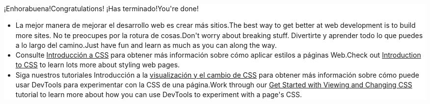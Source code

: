 <span data-ttu-id="c3fd9-425">¡Enhorabuena!</span><span class="sxs-lookup"><span data-stu-id="c3fd9-425">Congratulations!</span></span>  <span data-ttu-id="c3fd9-426">¡Has terminado!</span><span class="sxs-lookup"><span data-stu-id="c3fd9-426">You're done!</span></span>  

*   <span data-ttu-id="c3fd9-427">La mejor manera de mejorar el desarrollo web es crear más sitios.</span><span class="sxs-lookup"><span data-stu-id="c3fd9-427">The best way to get better at web development is to build more sites.</span></span>  <span data-ttu-id="c3fd9-428">No te preocupes por la rotura de cosas.</span><span class="sxs-lookup"><span data-stu-id="c3fd9-428">Don't worry about breaking stuff.</span></span>  <span data-ttu-id="c3fd9-429">Divertirte y aprender todo lo que puedes a lo largo del camino.</span><span class="sxs-lookup"><span data-stu-id="c3fd9-429">Just have fun and learn as much as you can along the way.</span></span>  
*   <span data-ttu-id="c3fd9-430">Consulte [Introducción a CSS][MDNCssFirstSteps] para obtener más información sobre cómo aplicar estilos a páginas Web.</span><span class="sxs-lookup"><span data-stu-id="c3fd9-430">Check out [Introduction to CSS][MDNCssFirstSteps] to learn lots more about styling web pages.</span></span>  
*   <span data-ttu-id="c3fd9-431">Siga nuestros tutoriales Introducción a la [visualización y el cambio de CSS][DevtoolsCssIndex] para obtener más información sobre cómo puede usar DevTools para experimentar con la CSS de una página.</span><span class="sxs-lookup"><span data-stu-id="c3fd9-431">Work through our [Get Started with Viewing and Changing CSS][DevtoolsCssIndex] tutorial to learn more about how you can use DevTools to experiment with a page's CSS.</span></span>  

  

[ImageNewStyleRuleIcon]: /microsoft-edge/devtools-guide-chromium/media/new-style-rule-icon.msft.png  

[ImageCssIntro1]: /microsoft-edge/devtools-guide-chromium/media/beginners-css-intro1.msft.png "Ilustración 1: el aspecto de su sitio en este momento"  
[ImageCssIntro2]: /microsoft-edge/devtools-guide-chromium/media/beginners-css-intro2.msft.png "Ilustración 2: el aspecto que tendrá su sitio al final del tutorial"  
[ImageCssSetup1]: /microsoft-edge/devtools-guide-chromium/media/beginners-css-setup1.msft.png "Ilustración 3: la pestaña edición"  
[ImageCssSetup2]: /microsoft-edge/devtools-guide-chromium/media/beginners-css-setup2.msft.png "Ilustración 4: el menú de opciones del proyecto"  
[ImageCssSetup3]: /microsoft-edge/devtools-guide-chromium/media/beginners-css-setup3.msft.png "Ilustración 5: la ficha en vivo"  
[ImageCssStyled]: /microsoft-edge/devtools-guide-chromium/media/beginners-css-red_paragraph.msft.png "Ilustración 6: esto se ha aplicado con estilo CSS"  
[ImageCssInline1]: /microsoft-edge/devtools-guide-chromium/media/beginners-css-inline1.msft.png "Ilustración 7: index.html"  
[ImageCssInline2]: /microsoft-edge/devtools-guide-chromium/media/beginners-css-inline2.msft.png "Ilustración 8: el color de fondo de la Página principal y de los vínculos de contacto ahora es azul"  
[ImageCssInternal1]: /microsoft-edge/devtools-guide-chromium/media/beginners-css-internal1.msft.png "Ilustración 9: la página de contacto"  
[ImageCssInternal2]: /microsoft-edge/devtools-guide-chromium/media/beginners-css-internal2.msft.png "Ilustración 10: la fuente de los vínculos Home y Contact ha cambiado"  
[ImageCssMultiple1]: /microsoft-edge/devtools-guide-chromium/media/beginners-css-multiple1.msft.png "Ilustración 11: el texto ' contactme! ' ahora tiene la misma fuente que los vínculos Home y Contact"  
[ImageCssAdd1]: /microsoft-edge/devtools-guide-chromium/media/beginners-css-add1.msft.png "Ilustración 12: inspeccionar el vínculo de inicio"  
[ImageCssAdd2]: /microsoft-edge/devtools-guide-chromium/media/beginners-css-add2.msft.png "Ilustración 13: la pestaña estilos está debajo del árbol DOM"  
[ImageCssAdd3]: /microsoft-edge/devtools-guide-chromium/media/beginners-css-add3.msft.png "Ilustración 14: la pestaña estilos está a la derecha del árbol DOM"  
[ImageCssAdd4]: /microsoft-edge/devtools-guide-chromium/media/beginners-css-add4.msft.png "Ilustración 15: agregar una declaración nueva"
[ImageCssAdd5]: /microsoft-edge/devtools-guide-chromium/media/beginners-css-add5.msft.png "Ilustración 16: escribir color"  
[ImageCssAdd6]: /microsoft-edge/devtools-guide-chromium/media/beginners-css-add6.msft.png "Ilustración 17: escribir magenta"  
[ImageCssEdit1]: /microsoft-edge/devtools-guide-chromium/media/beginners-css-edit1.msft.png "Ilustración 18: el selector de colores"  
[ImageCssEdit2]: /microsoft-edge/devtools-guide-chromium/media/beginners-css-edit2.msft.png "Ilustración 19: cambiar el color de la fuente a púrpura con el selector de colores"  
[ImageCssRule1]: /microsoft-edge/devtools-guide-chromium/media/beginners-css-rule1.msft.png "Ilustración 20: agregar una nueva regla"  
[ImageCssRule2]: /microsoft-edge/devtools-guide-chromium/media/beginners-css-rule2.msft.png "Ilustración 21: reemplazar un por a:hover"  
[ImageCssRule3]: /microsoft-edge/devtools-guide-chromium/media/beginners-css-rule3.msft.png "Ilustración 22: escribir color de fondo"  
[ImageCssRule4]: /microsoft-edge/devtools-guide-chromium/media/beginners-css-rule4.msft.png "Ilustración 23: escribir en verde"  
[ImageCssRule5]: /microsoft-edge/devtools-guide-chromium/media/beginners-css-rule5.msft.png "Ilustración 24: mantener el puntero sobre el vínculo de inicio para mostrar su fondo verde"  
[ImageCssExternal01]: /microsoft-edge/devtools-guide-chromium/media/beginners-css-external1.msft.png "Ilustración 25: después de volver a cargar la página, los cambios realizados en DevTools ya no están"  
[ImageCssExternal02]: /microsoft-edge/devtools-guide-chromium/media/beginners-css-external2.msft.png "Ilustración 26: contact.html"  
[ImageCssExternal03]: /microsoft-edge/devtools-guide-chromium/media/beginners-css-external3.msft.png "Ilustración 27: se ha quitado la etiqueta Style"  

[ImageCssExternal04]: /microsoft-edge/devtools-guide-chromium/media/beginners-css-external4.msft.png "Ilustración 28: el estilo insertado se ha quitado del elemento NAV"  
[ImageCssExternal05]: /microsoft-edge/devtools-guide-chromium/media/beginners-css-external5.msft.png "Ilustración 29: el cuadro de diálogo nuevo archivo"  
[ImageCssExternal06]: /microsoft-edge/devtools-guide-chromium/media/beginners-css-external6.msft.png "Ilustración 30: escribir Style. CSS"  
[ImageCssExternal07]: /microsoft-edge/devtools-guide-chromium/media/beginners-css-external7.msft.png "Ilustración 31: agregar código a Style. CSS"  
[ImageCssExternal08]: /microsoft-edge/devtools-guide-chromium/media/beginners-css-external8.msft.png "Ilustración 32: vincular a Style. CSS"  
[ImageCssExternal09]: /microsoft-edge/devtools-guide-chromium/media/beginners-css-external9.msft.png "Ilustración 33: vincular a Style. CSS en contact.html"  
[ImageCssExternal10]: /microsoft-edge/devtools-guide-chromium/media/beginners-css-external10.msft.png "Ilustración 34: la Página principal"  
[ImageCssExternal11]: /microsoft-edge/devtools-guide-chromium/media/beginners-css-external11.msft.png "Ilustración 35: la página de contacto"  
[ImageCssFramework1]: /microsoft-edge/devtools-guide-chromium/media/beginners-css-framework1.msft.png "Ilustración 36: vinculación al marco en contact.html"  
[ImageCssFramework2]: /microsoft-edge/devtools-guide-chromium/media/beginners-css-framework2.msft.png "Ilustración 37: vinculación al marco en index.html"  
[ImageCssFramework3]: /microsoft-edge/devtools-guide-chromium/media/beginners-css-framework3.msft.png "Ilustración 38: algunas de las fuentes de la Página principal han cambiado debido al marco de trabajo"  
[ImageCssJumbotron1]: /microsoft-edge/devtools-guide-chromium/media/beginners-css-jumbotron1.msft.png "Ilustración 39: agregar clases en index.html"  
[ImageCssJumbotron2]: /microsoft-edge/devtools-guide-chromium/media/beginners-css-jumbotron2.msft.png "Ilustración 40: agregar clases en contact.html"  
[ImageCssJumbotron3]: /microsoft-edge/devtools-guide-chromium/media/beginners-css-jumbotron3.msft.png "Ilustración 41: el encabezado ahora tiene un gran cuadro gris a su lado"  
[ImageCssAlign1]: /microsoft-edge/devtools-guide-chromium/media/beginners-css-align1.msft.png "Ilustración 42: agregar la clase de fluidos contenedor"  
[ImageCssAlign2]: /microsoft-edge/devtools-guide-chromium/media/beginners-css-align2.msft.png "Ilustración 43: agregar una fila"  
[ImageCssAlign3]: /microsoft-edge/devtools-guide-chromium/media/beginners-css-align3.msft.png "Ilustración 44: agregar las clases col-3 y col-9"  
[ImageCssAlign4]: /microsoft-edge/devtools-guide-chromium/media/beginners-css-align4.msft.png "Ilustración 45: el contenido de NAV ahora está a la izquierda del contenido principal"  
[DevToolsBeginnersHtml]: html.md "DevTools para principiantes: Introducción a HTML y el DOM"  
[DevtoolsCssIndex]: ../css/index.md "Introducción a la visualización y el cambio de CSS"  
[MicrosoftEdgeInsider]: https://www.microsoftedgeinsider.com "Insider de Microsoft Edge"  
[GlitchCookedAmphibianIndex]: https://glitch.com/edit/#!/cooked-amphibian?path=index.html "index.html-cocinada-Amphibian | Intento"  
[MDNCssFirstSteps]: https://developer.mozilla.org/docs/Learn/CSS/Introduction_to_CSS "Primeros pasos de CSS | MDN"  
[CCA4IL]: https://creativecommons.org/licenses/by/4.0  
[CCby4Image]: https://i.creativecommons.org/l/by/4.0/88x31.png  
[GoogleSitePolicies]: https://developers.google.com/terms/site-policies  
[KayceBasques]: https://developers.google.com/web/resources/contributors/kaycebasques  
[KatherineJackson]: https://developers.google.com/web/resources/contributors/katjackson  